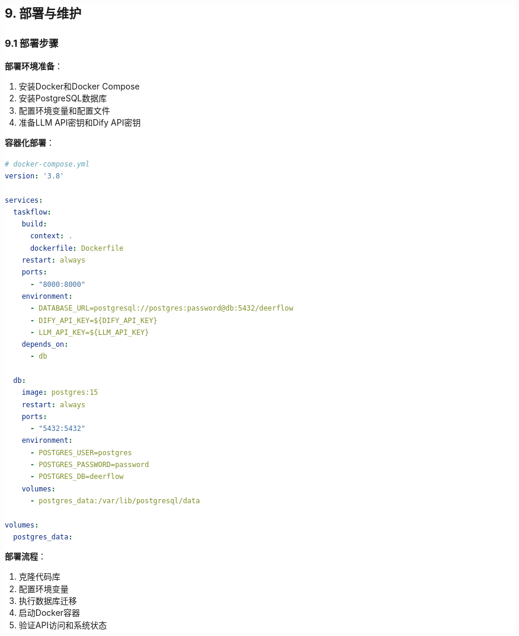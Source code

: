 ## 9. 部署与维护

### 9.1 部署步骤

**部署环境准备**：
1. 安装Docker和Docker Compose
2. 安装PostgreSQL数据库
3. 配置环境变量和配置文件
4. 准备LLM API密钥和Dify API密钥

**容器化部署**：
```yaml
# docker-compose.yml
version: '3.8'

services:
  taskflow:
    build:
      context: .
      dockerfile: Dockerfile
    restart: always
    ports:
      - "8000:8000"
    environment:
      - DATABASE_URL=postgresql://postgres:password@db:5432/deerflow
      - DIFY_API_KEY=${DIFY_API_KEY}
      - LLM_API_KEY=${LLM_API_KEY}
    depends_on:
      - db
      
  db:
    image: postgres:15
    restart: always
    ports:
      - "5432:5432"
    environment:
      - POSTGRES_USER=postgres
      - POSTGRES_PASSWORD=password
      - POSTGRES_DB=deerflow
    volumes:
      - postgres_data:/var/lib/postgresql/data

volumes:
  postgres_data:
```

**部署流程**：
1. 克隆代码库
2. 配置环境变量
3. 执行数据库迁移
4. 启动Docker容器
5. 验证API访问和系统状态
